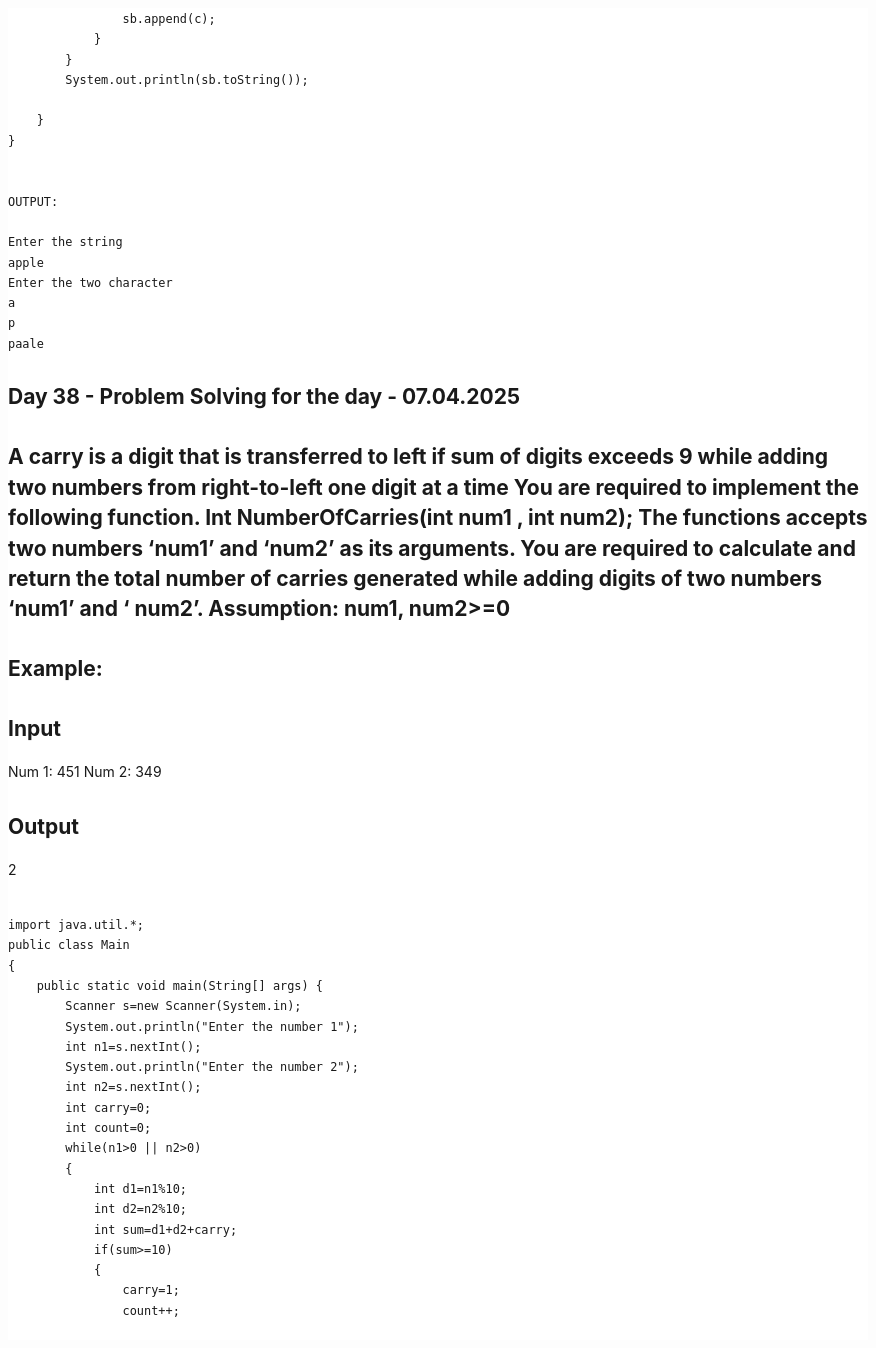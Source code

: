 ````java[]
		        sb.append(c);
		    }
		}
		System.out.println(sb.toString());
		
	}
}


OUTPUT:

Enter the string
apple
Enter the two character
a
p
paale

````

##  Day 38 - Problem Solving for the day - 07.04.2025  
## A carry is a digit that is transferred to left if sum of digits exceeds 9 while adding two numbers from right-to-left one digit at a time You are required to implement the following function. Int NumberOfCarries(int num1 , int num2); The functions accepts two numbers ‘num1’ and ‘num2’ as its arguments. You are required to calculate and return  the total number of carries generated while adding digits of two numbers ‘num1’ and ‘ num2’. Assumption: num1, num2>=0 
## Example: 
## Input 
Num 1: 451 
Num 2: 349 
## Output 
2

````java[]

import java.util.*;
public class Main
{
	public static void main(String[] args) {
		Scanner s=new Scanner(System.in);
		System.out.println("Enter the number 1");
		int n1=s.nextInt();
		System.out.println("Enter the number 2");
		int n2=s.nextInt();
		int carry=0;
		int count=0;
		while(n1>0 || n2>0)
		{
		    int d1=n1%10;
		    int d2=n2%10;
		    int sum=d1+d2+carry;
		    if(sum>=10)
		    {
		        carry=1;
		        count++;
		        
````